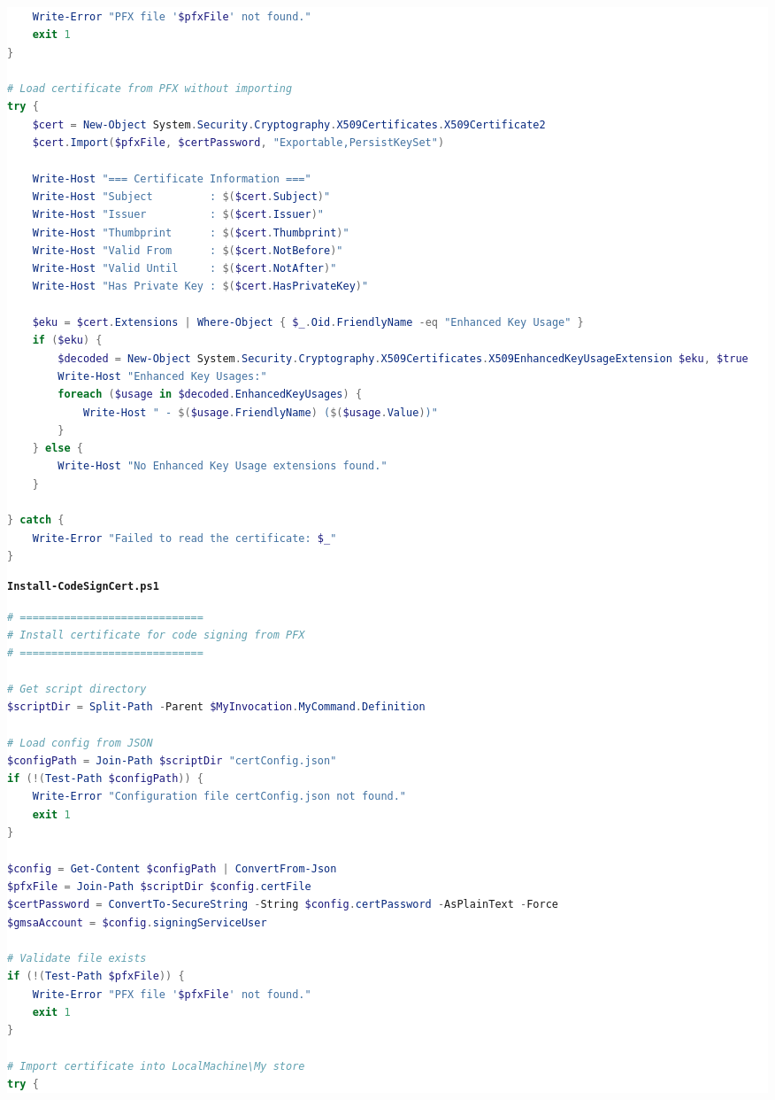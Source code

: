 ```powershell
    Write-Error "PFX file '$pfxFile' not found."
    exit 1
}

# Load certificate from PFX without importing
try {
    $cert = New-Object System.Security.Cryptography.X509Certificates.X509Certificate2
    $cert.Import($pfxFile, $certPassword, "Exportable,PersistKeySet")

    Write-Host "=== Certificate Information ==="
    Write-Host "Subject         : $($cert.Subject)"
    Write-Host "Issuer          : $($cert.Issuer)"
    Write-Host "Thumbprint      : $($cert.Thumbprint)"
    Write-Host "Valid From      : $($cert.NotBefore)"
    Write-Host "Valid Until     : $($cert.NotAfter)"
    Write-Host "Has Private Key : $($cert.HasPrivateKey)"

    $eku = $cert.Extensions | Where-Object { $_.Oid.FriendlyName -eq "Enhanced Key Usage" }
    if ($eku) {
        $decoded = New-Object System.Security.Cryptography.X509Certificates.X509EnhancedKeyUsageExtension $eku, $true
        Write-Host "Enhanced Key Usages:"
        foreach ($usage in $decoded.EnhancedKeyUsages) {
            Write-Host " - $($usage.FriendlyName) ($($usage.Value))"
        }
    } else {
        Write-Host "No Enhanced Key Usage extensions found."
    }

} catch {
    Write-Error "Failed to read the certificate: $_"
}

```

**`Install-CodeSignCert.ps1`**
```powershell
# =============================
# Install certificate for code signing from PFX
# =============================

# Get script directory
$scriptDir = Split-Path -Parent $MyInvocation.MyCommand.Definition

# Load config from JSON
$configPath = Join-Path $scriptDir "certConfig.json"
if (!(Test-Path $configPath)) {
    Write-Error "Configuration file certConfig.json not found."
    exit 1
}

$config = Get-Content $configPath | ConvertFrom-Json
$pfxFile = Join-Path $scriptDir $config.certFile
$certPassword = ConvertTo-SecureString -String $config.certPassword -AsPlainText -Force
$gmsaAccount = $config.signingServiceUser

# Validate file exists
if (!(Test-Path $pfxFile)) {
    Write-Error "PFX file '$pfxFile' not found."
    exit 1
}

# Import certificate into LocalMachine\My store
try {
```